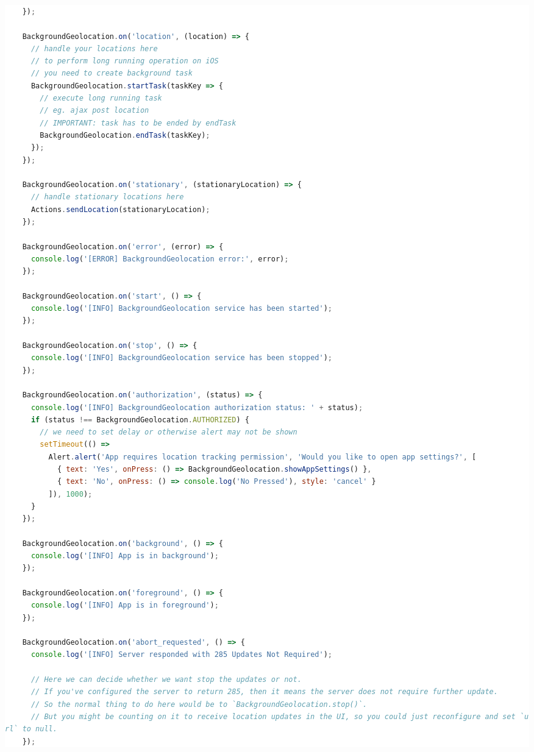 ```javascript
    });

    BackgroundGeolocation.on('location', (location) => {
      // handle your locations here
      // to perform long running operation on iOS
      // you need to create background task
      BackgroundGeolocation.startTask(taskKey => {
        // execute long running task
        // eg. ajax post location
        // IMPORTANT: task has to be ended by endTask
        BackgroundGeolocation.endTask(taskKey);
      });
    });

    BackgroundGeolocation.on('stationary', (stationaryLocation) => {
      // handle stationary locations here
      Actions.sendLocation(stationaryLocation);
    });

    BackgroundGeolocation.on('error', (error) => {
      console.log('[ERROR] BackgroundGeolocation error:', error);
    });

    BackgroundGeolocation.on('start', () => {
      console.log('[INFO] BackgroundGeolocation service has been started');
    });

    BackgroundGeolocation.on('stop', () => {
      console.log('[INFO] BackgroundGeolocation service has been stopped');
    });

    BackgroundGeolocation.on('authorization', (status) => {
      console.log('[INFO] BackgroundGeolocation authorization status: ' + status);
      if (status !== BackgroundGeolocation.AUTHORIZED) {
        // we need to set delay or otherwise alert may not be shown
        setTimeout(() =>
          Alert.alert('App requires location tracking permission', 'Would you like to open app settings?', [
            { text: 'Yes', onPress: () => BackgroundGeolocation.showAppSettings() },
            { text: 'No', onPress: () => console.log('No Pressed'), style: 'cancel' }
          ]), 1000);
      }
    });

    BackgroundGeolocation.on('background', () => {
      console.log('[INFO] App is in background');
    });

    BackgroundGeolocation.on('foreground', () => {
      console.log('[INFO] App is in foreground');
    });

    BackgroundGeolocation.on('abort_requested', () => {
      console.log('[INFO] Server responded with 285 Updates Not Required');

      // Here we can decide whether we want stop the updates or not.
      // If you've configured the server to return 285, then it means the server does not require further update.
      // So the normal thing to do here would be to `BackgroundGeolocation.stop()`.
      // But you might be counting on it to receive location updates in the UI, so you could just reconfigure and set `url` to null.
    });

```